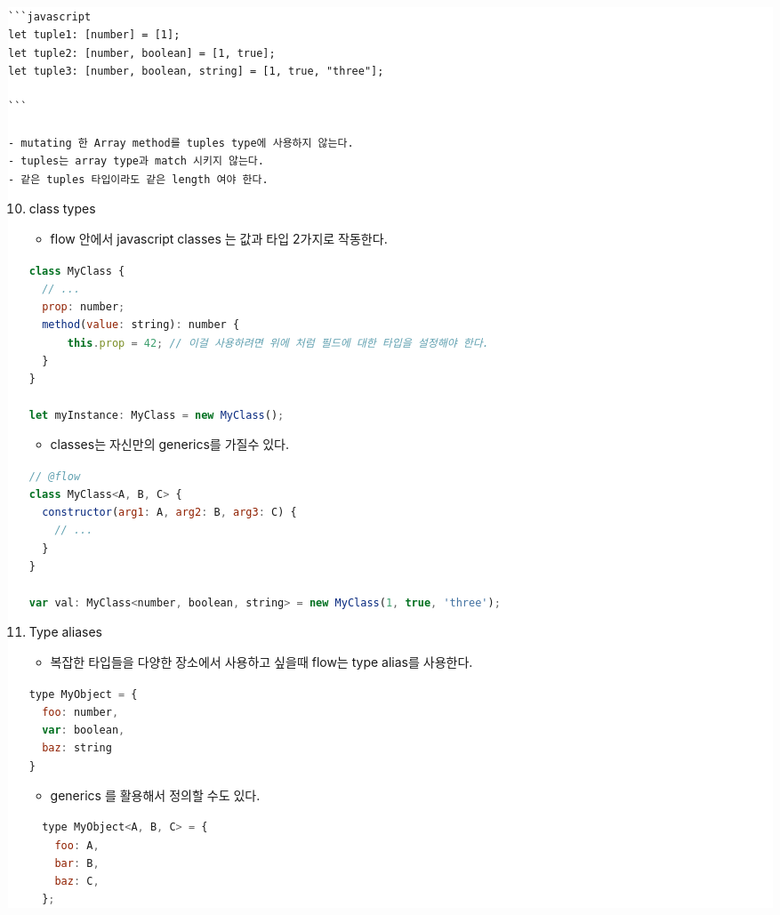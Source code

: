     ```javascript
    let tuple1: [number] = [1];
    let tuple2: [number, boolean] = [1, true];
    let tuple3: [number, boolean, string] = [1, true, "three"];

    ```

    - mutating 한 Array method를 tuples type에 사용하지 않는다.
    - tuples는 array type과 match 시키지 않는다.
    - 같은 tuples 타입이라도 같은 length 여야 한다.

10. class types

    - flow 안에서 javascript classes 는 값과 타입 2가지로 작동한다.

    ```javascript
    class MyClass {
      // ...
      prop: number;
      method(value: string): number {
          this.prop = 42; // 이걸 사용하려면 위에 처럼 필드에 대한 타입을 설정해야 한다.
      }
    }

    let myInstance: MyClass = new MyClass();
    ```

    - classes는 자신만의 generics를 가질수 있다.

    ```javascript
    // @flow
    class MyClass<A, B, C> {
      constructor(arg1: A, arg2: B, arg3: C) {
        // ...
      }
    }

    var val: MyClass<number, boolean, string> = new MyClass(1, true, 'three');

    ```

11. Type aliases

    - 복잡한 타입들을 다양한 장소에서 사용하고 싶을때 flow는 type alias를 사용한다.

    ```javascript
    type MyObject = {
      foo: number,
      var: boolean,
      baz: string
    }
    ```

    - generics 를 활용해서 정의할 수도 있다.

    ```javascript
      type MyObject<A, B, C> = {
        foo: A,
        bar: B,
        baz: C,
      };
